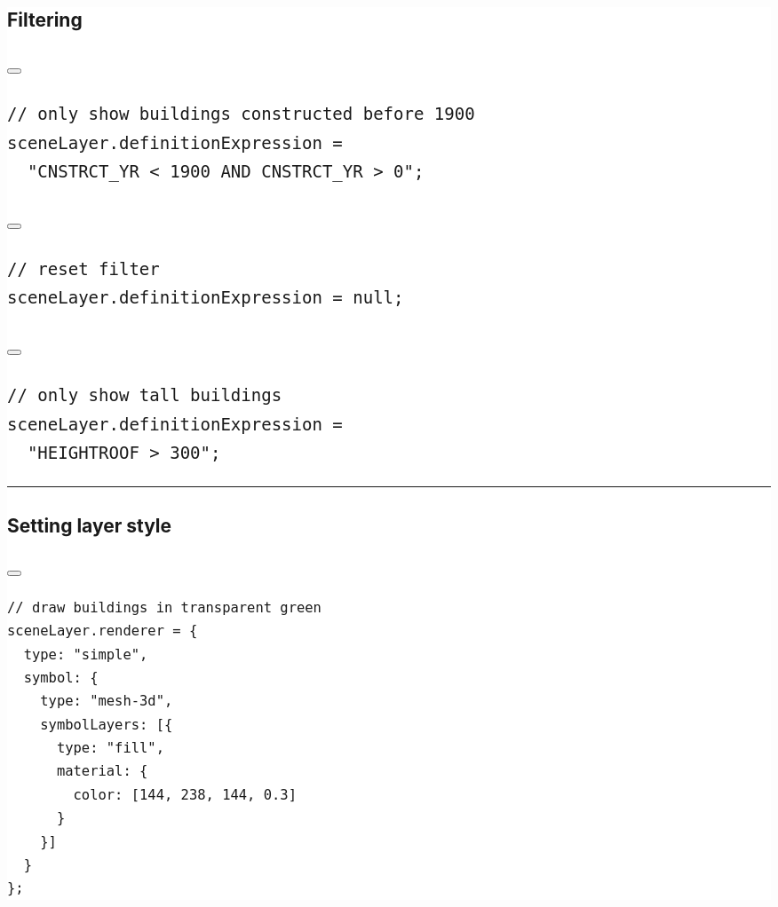 


## Filtering

<div class="two-columns">
  <div class="left-column">
<div class="code-snippet" style="font-size: 160%;">
<button class="play" id="mesh-filtering-button01"></button>
<pre><code class="lang-js">// only show buildings constructed before 1900
sceneLayer.definitionExpression =
  "CNSTRCT_YR < 1900 AND CNSTRCT_YR > 0";
</code></pre>
</div>

<div class="code-snippet" style="font-size: 160%;">
<button class="play" id="mesh-filtering-button03"></button>
<pre><code class="lang-js">// reset filter
sceneLayer.definitionExpression = null;
</code></pre>
</div>

<div class="code-snippet" style="font-size: 160%;">
<button class="play" id="mesh-filtering-button02"></button>
<pre><code class="lang-js">// only show tall buildings
sceneLayer.definitionExpression =
  "HEIGHTROOF > 300";
</code></pre>
</div>

  </div>
  <div class="right-column">
    <iframe id="scene-layer-mesh2" data-src="./snippets/concepts-definitionExpression.html" ></iframe>
  </div>
</div>

---



## Setting layer style

<div class="two-columns">
  <div class="left-column">
<div class="code-snippet" style="font-size: 130%;">
<button class="play" id="mesh-renderer-button01"></button>
<pre><code class="lang-js">// draw buildings in transparent green
sceneLayer.renderer = {
  type: "simple",
  symbol: {
    type: "mesh-3d",
    symbolLayers: [{
      type: "fill",
      material: {
        color: [144, 238, 144, 0.3]
      }
    }]
  }
};
</code></pre>
</div>
